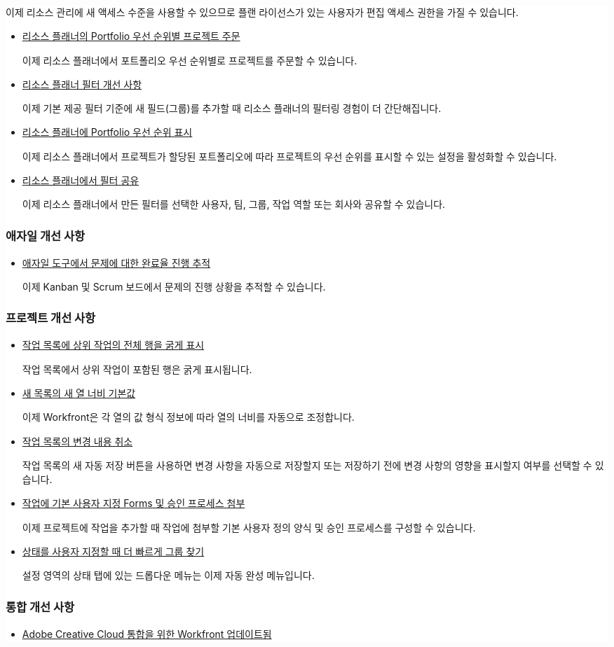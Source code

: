   이제 리소스 관리에 새 액세스 수준을 사용할 수 있으므로 플랜 라이선스가 있는 사용자가 편집 액세스 권한을 가질 수 있습니다.


* [리소스 플래너의 Portfolio 우선 순위별 프로젝트 주문](../../../../product-announcements/product-releases/quarterly-release-archive/2019.2-release-activity/2019.2-resource-management-enhancements.md#order)

  이제 리소스 플래너에서 포트폴리오 우선 순위별로 프로젝트를 주문할 수 있습니다.

* [리소스 플래너 필터 개선 사항](../../../../product-announcements/product-releases/quarterly-release-archive/2019.2-release-activity/2019.2-resource-management-enhancements.md#resource)

  이제 기본 제공 필터 기준에 새 필드(그룹)를 추가할 때 리소스 플래너의 필터링 경험이 더 간단해집니다.

* [리소스 플래너에 Portfolio 우선 순위 표시](../../../../product-announcements/product-releases/quarterly-release-archive/2019.2-release-activity/2019.2-resource-management-enhancements.md#resource)

  이제 리소스 플래너에서 프로젝트가 할당된 포트폴리오에 따라 프로젝트의 우선 순위를 표시할 수 있는 설정을 활성화할 수 있습니다.

* [리소스 플래너에서 필터 공유](../../../../product-announcements/product-releases/quarterly-release-archive/2019.2-release-activity/2019.2-resource-management-enhancements.md#share)

  이제 리소스 플래너에서 만든 필터를 선택한 사용자, 팀, 그룹, 작업 역할 또는 회사와 공유할 수 있습니다.

### 애자일 개선 사항

* [애자일 도구에서 문제에 대한 완료율 진행 추적](../../../../product-announcements/product-releases/quarterly-release-archive/2019.2-release-activity/2019.2-agile-enhancements.md#track)

  이제 Kanban 및 Scrum 보드에서 문제의 진행 상황을 추적할 수 있습니다.

### 프로젝트 개선 사항

* [작업 목록에 상위 작업의 전체 행을 굵게 표시](../../../../product-announcements/product-releases/quarterly-release-archive/2019.2-release-activity/2019.2-project-enhancements.md#display)

  작업 목록에서 상위 작업이 포함된 행은 굵게 표시됩니다.

* [새 목록의 새 열 너비 기본값](../../../../product-announcements/product-releases/quarterly-release-archive/2019.2-release-activity/2019.2-project-enhancements.md#new)

  이제 Workfront은 각 열의 값 형식 정보에 따라 열의 너비를 자동으로 조정합니다.

* [작업 목록의 변경 내용 취소](../../../../product-announcements/product-releases/quarterly-release-archive/2019.2-release-activity/2019.2-project-enhancements.md#reverse)


  작업 목록의 새 자동 저장 버튼을 사용하면 변경 사항을 자동으로 저장할지 또는 저장하기 전에 변경 사항의 영향을 표시할지 여부를 선택할 수 있습니다.

* [작업에 기본 사용자 지정 Forms 및 승인 프로세스 첨부](../../../../product-announcements/product-releases/quarterly-release-archive/2019.2-release-activity/2019.2-project-enhancements.md#attach)

  이제 프로젝트에 작업을 추가할 때 작업에 첨부할 기본 사용자 정의 양식 및 승인 프로세스를 구성할 수 있습니다.

* [상태를 사용자 지정할 때 더 빠르게 그룹 찾기](../../../../product-announcements/product-releases/quarterly-release-archive/2019.2-release-activity/2019.2-project-enhancements.md#find)

  설정 영역의 상태 탭에 있는 드롭다운 메뉴는 이제 자동 완성 메뉴입니다.

### 통합 개선 사항

* [Adobe Creative Cloud 통합을 위한 Workfront 업데이트됨](../../../../product-announcements/product-releases/quarterly-release-archive/2019.2-release-activity/2019.2-project-enhancements.md#updated)
